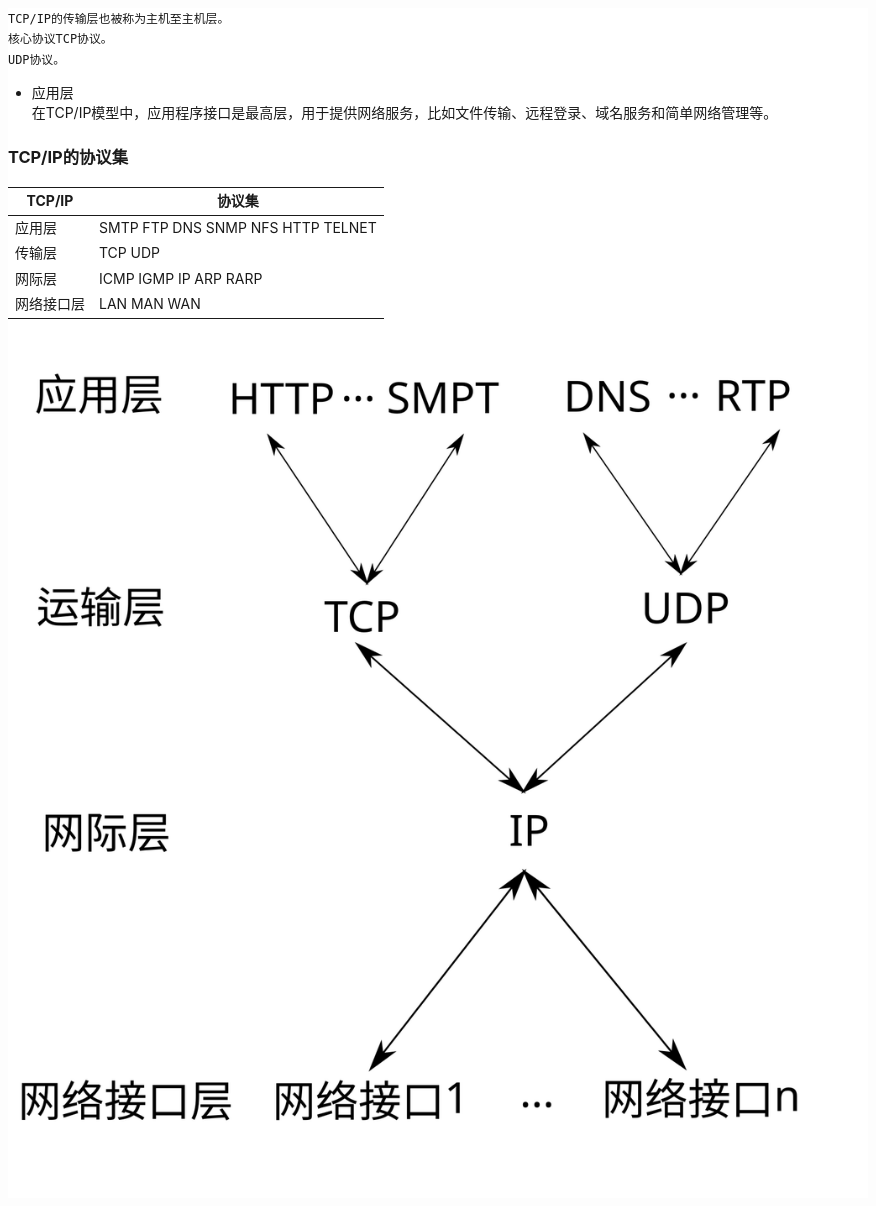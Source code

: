 	TCP/IP的传输层也被称为主机至主机层。  
	核心协议TCP协议。  
	UDP协议。  
- 应用层  
	在TCP/IP模型中，应用程序接口是最高层，用于提供网络服务，比如文件传输、远程登录、域名服务和简单网络管理等。  

### TCP/IP的协议集
| TCP/IP     | 协议集                            |
|------------|-----------------------------------|
| 应用层     | SMTP FTP DNS SNMP NFS HTTP TELNET |
| 传输层     | TCP UDP                           |
| 网际层     | ICMP IGMP IP ARP RARP             |
| 网络接口层 | LAN MAN WAN                       |
![IP over Everthing](./pic/IP_over_Everything.svg)
